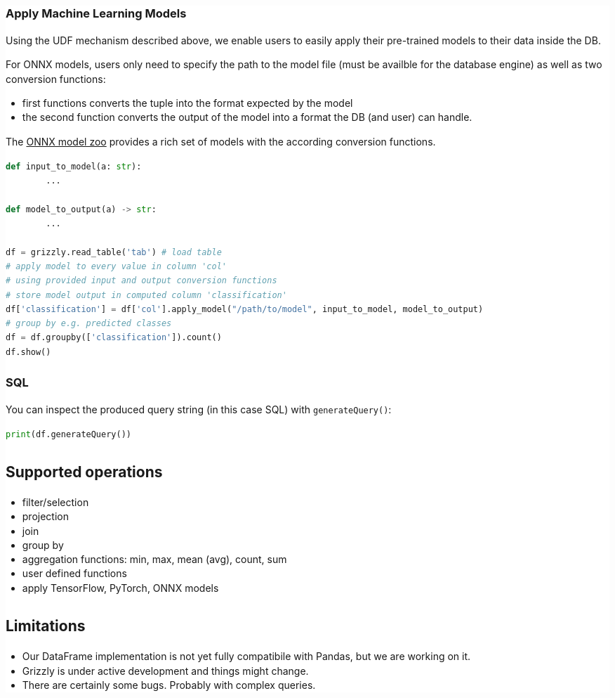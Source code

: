### Apply Machine Learning Models
Using the UDF mechanism described above, we enable users to easily apply their pre-trained models to their data inside the DB. 

For ONNX models, users only need to specify the path to the model file (must be availble for the database engine) as well as two conversion functions: 
  - first functions converts the tuple into the format expected by the model
  - the second function converts the output of the model into a format the DB (and user) can handle. 

The [ONNX model zoo](https://github.com/onnx/models) provides a rich set of models with the according conversion functions.

```Python
def input_to_model(a: str):
        ...

def model_to_output(a) -> str:
        ...

df = grizzly.read_table('tab') # load table
# apply model to every value in column 'col'
# using provided input and output conversion functions
# store model output in computed column 'classification'
df['classification'] = df['col'].apply_model("/path/to/model", input_to_model, model_to_output)
# group by e.g. predicted classes
df = df.groupby(['classification']).count()
df.show()
```

### SQL

You can inspect the produced query string (in this case SQL) with `generateQuery()`:

```Python
print(df.generateQuery())
```


## Supported operations

- filter/selection
- projection
- join
- group by
- aggregation functions: min, max, mean (avg), count, sum
- user defined functions
- apply TensorFlow, PyTorch, ONNX models

## Limitations

 - Our DataFrame implementation is not yet fully compatibile with Pandas, but we are working on it.
 - Grizzly is under active development and things might change.
 - There are certainly some bugs. Probably with complex queries.
